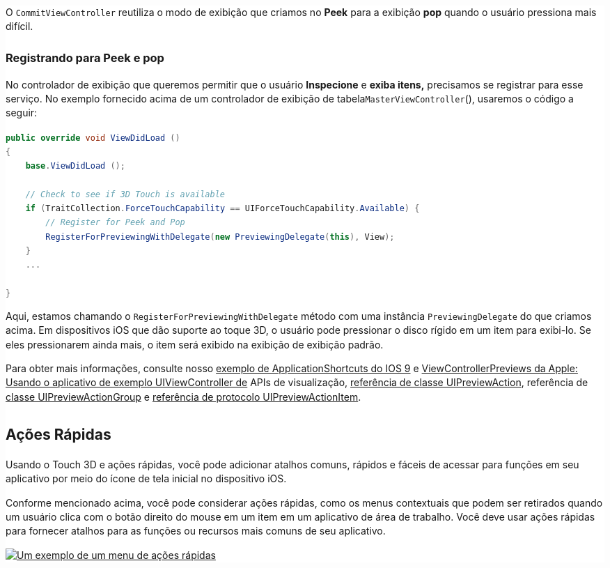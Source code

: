 O `CommitViewController` reutiliza o modo de exibição que criamos no **Peek** para a exibição **pop** quando o usuário pressiona mais difícil.

### <a name="registering-for-peek-and-pop"></a>Registrando para Peek e pop

No controlador de exibição que queremos permitir que o usuário **Inspecione** e **exiba itens,** precisamos se registrar para esse serviço. No exemplo fornecido acima de um controlador de exibição de tabela`MasterViewController`(), usaremos o código a seguir:

```csharp
public override void ViewDidLoad ()
{
    base.ViewDidLoad ();

    // Check to see if 3D Touch is available
    if (TraitCollection.ForceTouchCapability == UIForceTouchCapability.Available) {
        // Register for Peek and Pop
        RegisterForPreviewingWithDelegate(new PreviewingDelegate(this), View);
    }
    ...

}
```

Aqui, estamos chamando o `RegisterForPreviewingWithDelegate` método com uma instância `PreviewingDelegate` do que criamos acima. Em dispositivos iOS que dão suporte ao toque 3D, o usuário pode pressionar o disco rígido em um item para exibi-lo. Se eles pressionarem ainda mais, o item será exibido na exibição de exibição padrão.

Para obter mais informações, consulte nosso [exemplo de ApplicationShortcuts do IOS 9](https://docs.microsoft.com/samples/xamarin/ios-samples/ios9-viewcontrollerpreview) e [ViewControllerPreviews da Apple: Usando o aplicativo de exemplo UIViewController de](https://developer.apple.com/library/prerelease/ios/samplecode/ViewControllerPreviews/Introduction/Intro.html) APIs de visualização, [referência de classe UIPreviewAction](https://developer.apple.com/library/prerelease/ios/documentation/UIKit/Reference/UIPreviewAction_Class/), referência de [classe UIPreviewActionGroup](https://developer.apple.com/library/prerelease/ios/documentation/UIKit/Reference/UIPreviewActionGroup_Class/) e [referência de protocolo UIPreviewActionItem](https://developer.apple.com/library/prerelease/ios/documentation/UIKit/Reference/UIPreviewActionItem_Protocol/).

<a name="Quick-Actions" />

## <a name="quick-actions"></a>Ações Rápidas

Usando o Touch 3D e ações rápidas, você pode adicionar atalhos comuns, rápidos e fáceis de acessar para funções em seu aplicativo por meio do ícone de tela inicial no dispositivo iOS.

Conforme mencionado acima, você pode considerar ações rápidas, como os menus contextuais que podem ser retirados quando um usuário clica com o botão direito do mouse em um item em um aplicativo de área de trabalho. Você deve usar ações rápidas para fornecer atalhos para as funções ou recursos mais comuns de seu aplicativo.

[![](3d-touch-images/quickactions01.png "Um exemplo de um menu de ações rápidas")](3d-touch-images/quickactions01.png#lightbox)
